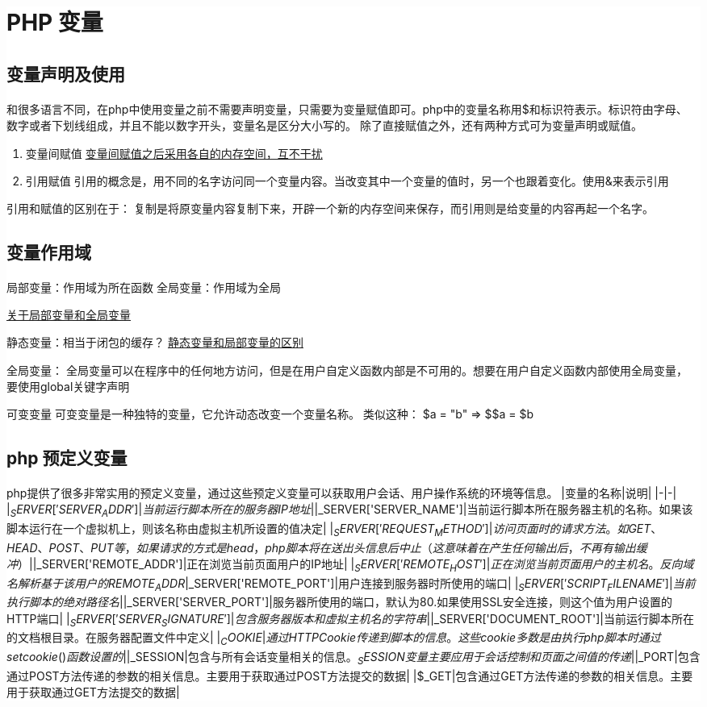 
# PHP 变量
## 变量声明及使用
和很多语言不同，在php中使用变量之前不需要声明变量，只需要为变量赋值即可。php中的变量名称用$和标识符表示。标识符由字母、
数字或者下划线组成，并且不能以数字开头，变量名是区分大小写的。
除了直接赋值之外，还有两种方式可为变量声明或赋值。

1. 变量间赋值
[变量间赋值之后采用各自的内存空间，互不干扰](./chapter_3/example_3.11.php)

2. 引用赋值
引用的概念是，用不同的名字访问同一个变量内容。当改变其中一个变量的值时，另一个也跟着变化。使用&来表示引用

引用和赋值的区别在于：
复制是将原变量内容复制下来，开辟一个新的内存空间来保存，而引用则是给变量的内容再起一个名字。

## 变量作用域
局部变量：作用域为所在函数
全局变量：作用域为全局

[关于局部变量和全局变量](./chapter_3/example_3.13.php)

静态变量：相当于闭包的缓存？
[静态变量和局部变量的区别](/./chapter_3/example_3.14.php)

全局变量：
全局变量可以在程序中的任何地方访问，但是在用户自定义函数内部是不可用的。想要在用户自定义函数内部使用全局变量，
要使用global关键字声明

可变变量
可变变量是一种独特的变量，它允许动态改变一个变量名称。
类似这种： $a = "b" => $$a = $b

## php 预定义变量
php提供了很多非常实用的预定义变量，通过这些预定义变量可以获取用户会话、用户操作系统的环境等信息。
|变量的名称|说明|
|-|-|
|$_SERVER['SERVER_ADDR']|当前运行脚本所在的服务器IP地址|
|$_SERVER['SERVER_NAME']|当前运行脚本所在服务器主机的名称。如果该脚本运行在一个虚拟机上，则该名称由虚拟主机所设置的值决定|
|$_SERVER['REQUEST_METHOD']|访问页面时的请求方法。如GET、HEAD、POST、PUT等，如果请求的方式是head，php脚本将在送出头信息后中止（这意味着在产生任何输出后，不再有输出缓冲）|
|$_SERVER['REMOTE_ADDR']|正在浏览当前页面用户的IP地址|
|$_SERVER['REMOTE_HOST']|正在浏览当前页面用户的主机名。反向域名解析基于该用户的REMOTE_ADDR
|$_SERVER['REMOTE_PORT']|用户连接到服务器时所使用的端口|
|$_SERVER['SCRIPT_FILENAME']|当前执行脚本的绝对路径名|
|$_SERVER['SERVER_PORT']|服务器所使用的端口，默认为80.如果使用SSL安全连接，则这个值为用户设置的HTTP端口|
|$_SERVER['SERVER_SIGNATURE']|包含服务器版本和虚拟主机名的字符串|
|$_SERVER['DOCUMENT_ROOT']|当前运行脚本所在的文档根目录。在服务器配置文件中定义|
|$_COOKIE|通过HTTPCookie传递到脚本的信息。这些cookie多数是由执行php脚本时通过setcookie()函数设置的|
|$_SESSION|包含与所有会话变量相关的信息。$_SESSION变量主要应用于会话控制和页面之间值的传递|
|$_PORT|包含通过POST方法传递的参数的相关信息。主要用于获取通过POST方法提交的数据|
|$_GET|包含通过GET方法传递的参数的相关信息。主要用于获取通过GET方法提交的数据|
